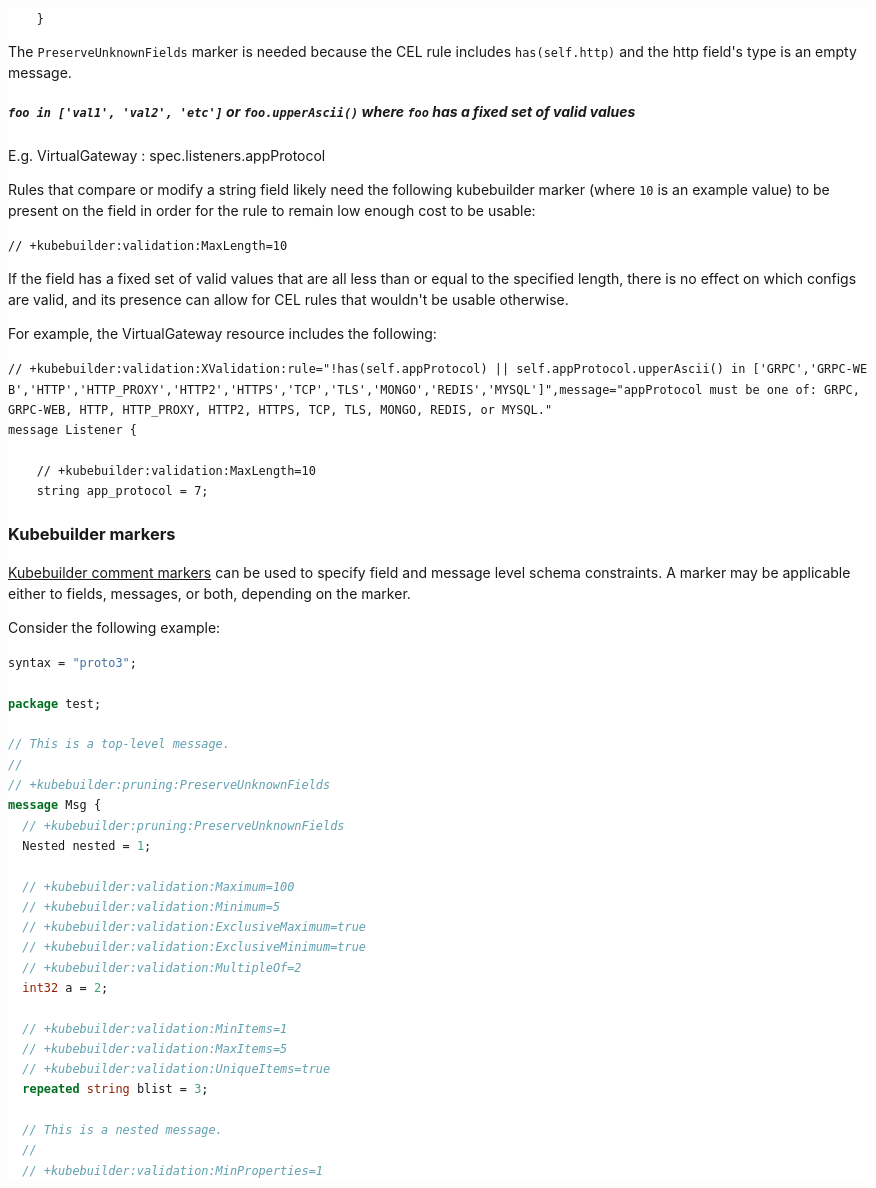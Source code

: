 ```
    }
```
The `PreserveUnknownFields` marker is needed because the CEL rule includes `has(self.http)` and the http field's type is an empty message.

##### `foo in ['val1', 'val2', 'etc']` or `foo.upperAscii()` where `foo` has a fixed set of valid values

E.g. VirtualGateway : spec.listeners.appProtocol

Rules that compare or modify a string field likely need the following kubebuilder marker (where `10` is an example value) to be present on the field in order for the rule to remain low enough cost to be usable:
```
// +kubebuilder:validation:MaxLength=10
```

If the field has a fixed set of valid values that are all less than or equal to the specified length, there is no effect on which configs are valid, and its presence can allow for CEL rules that wouldn't be usable otherwise.

For example, the VirtualGateway resource includes the following:
```
// +kubebuilder:validation:XValidation:rule="!has(self.appProtocol) || self.appProtocol.upperAscii() in ['GRPC','GRPC-WEB','HTTP','HTTP_PROXY','HTTP2','HTTPS','TCP','TLS','MONGO','REDIS','MYSQL']",message="appProtocol must be one of: GRPC, GRPC-WEB, HTTP, HTTP_PROXY, HTTP2, HTTPS, TCP, TLS, MONGO, REDIS, or MYSQL."
message Listener {

    // +kubebuilder:validation:MaxLength=10
    string app_protocol = 7;
```

### Kubebuilder markers

[Kubebuilder comment markers](https://book.kubebuilder.io/reference/markers/crd-validation#crd-validation) can be used to specify field and message level schema constraints. A marker may be applicable either to fields, messages, or both, depending on the marker.

Consider the following example:
```proto
syntax = "proto3";

package test;

// This is a top-level message.
//
// +kubebuilder:pruning:PreserveUnknownFields
message Msg {
  // +kubebuilder:pruning:PreserveUnknownFields
  Nested nested = 1;

  // +kubebuilder:validation:Maximum=100
  // +kubebuilder:validation:Minimum=5
  // +kubebuilder:validation:ExclusiveMaximum=true
  // +kubebuilder:validation:ExclusiveMinimum=true
  // +kubebuilder:validation:MultipleOf=2
  int32 a = 2;

  // +kubebuilder:validation:MinItems=1
  // +kubebuilder:validation:MaxItems=5
  // +kubebuilder:validation:UniqueItems=true
  repeated string blist = 3;

  // This is a nested message.
  //
  // +kubebuilder:validation:MinProperties=1
```